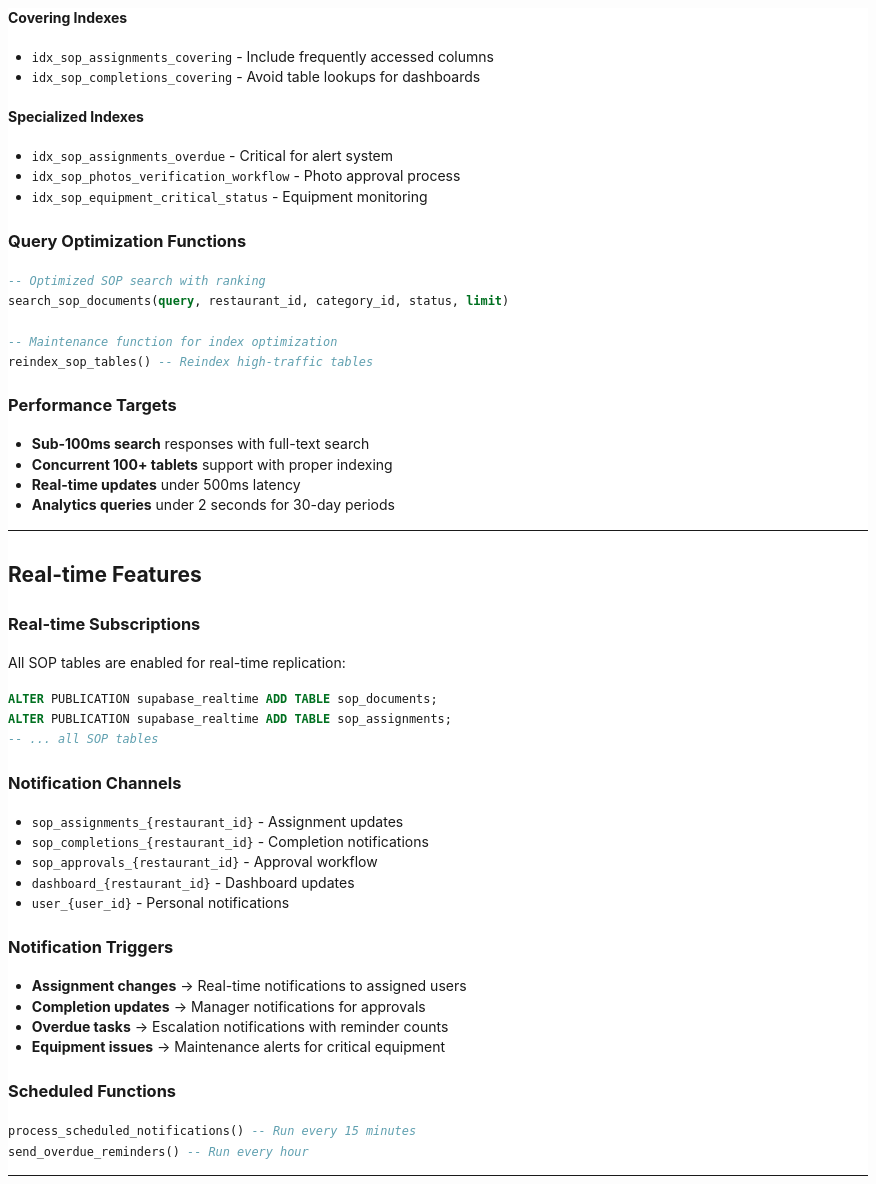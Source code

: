 #### Covering Indexes
- `idx_sop_assignments_covering` - Include frequently accessed columns
- `idx_sop_completions_covering` - Avoid table lookups for dashboards

#### Specialized Indexes
- `idx_sop_assignments_overdue` - Critical for alert system
- `idx_sop_photos_verification_workflow` - Photo approval process
- `idx_sop_equipment_critical_status` - Equipment monitoring

### Query Optimization Functions
```sql
-- Optimized SOP search with ranking
search_sop_documents(query, restaurant_id, category_id, status, limit)

-- Maintenance function for index optimization  
reindex_sop_tables() -- Reindex high-traffic tables
```

### Performance Targets
- **Sub-100ms search** responses with full-text search
- **Concurrent 100+ tablets** support with proper indexing
- **Real-time updates** under 500ms latency
- **Analytics queries** under 2 seconds for 30-day periods

---

## Real-time Features

### Real-time Subscriptions
All SOP tables are enabled for real-time replication:
```sql
ALTER PUBLICATION supabase_realtime ADD TABLE sop_documents;
ALTER PUBLICATION supabase_realtime ADD TABLE sop_assignments; 
-- ... all SOP tables
```

### Notification Channels
- `sop_assignments_{restaurant_id}` - Assignment updates
- `sop_completions_{restaurant_id}` - Completion notifications  
- `sop_approvals_{restaurant_id}` - Approval workflow
- `dashboard_{restaurant_id}` - Dashboard updates
- `user_{user_id}` - Personal notifications

### Notification Triggers
- **Assignment changes** → Real-time notifications to assigned users
- **Completion updates** → Manager notifications for approvals
- **Overdue tasks** → Escalation notifications with reminder counts
- **Equipment issues** → Maintenance alerts for critical equipment

### Scheduled Functions
```sql
process_scheduled_notifications() -- Run every 15 minutes
send_overdue_reminders() -- Run every hour  
```

---
